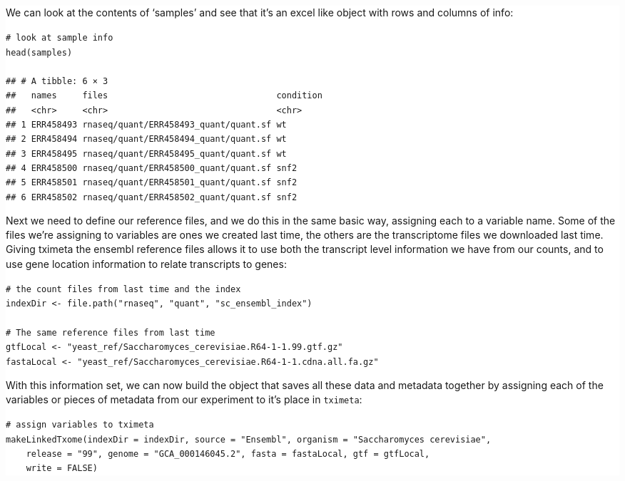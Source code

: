 We can look at the contents of ‘samples’ and see that it’s an excel like
object with rows and columns of info:

    # look at sample info
    head(samples)

    ## # A tibble: 6 × 3
    ##   names     files                                 condition
    ##   <chr>     <chr>                                 <chr>    
    ## 1 ERR458493 rnaseq/quant/ERR458493_quant/quant.sf wt       
    ## 2 ERR458494 rnaseq/quant/ERR458494_quant/quant.sf wt       
    ## 3 ERR458495 rnaseq/quant/ERR458495_quant/quant.sf wt       
    ## 4 ERR458500 rnaseq/quant/ERR458500_quant/quant.sf snf2     
    ## 5 ERR458501 rnaseq/quant/ERR458501_quant/quant.sf snf2     
    ## 6 ERR458502 rnaseq/quant/ERR458502_quant/quant.sf snf2

Next we need to define our reference files, and we do this in the same
basic way, assigning each to a variable name. Some of the files we’re
assigning to variables are ones we created last time, the others are the
transcriptome files we downloaded last time. Giving tximeta the ensembl
reference files allows it to use both the transcript level information
we have from our counts, and to use gene location information to relate
transcripts to genes:

    # the count files from last time and the index
    indexDir <- file.path("rnaseq", "quant", "sc_ensembl_index")

    # The same reference files from last time
    gtfLocal <- "yeast_ref/Saccharomyces_cerevisiae.R64-1-1.99.gtf.gz"
    fastaLocal <- "yeast_ref/Saccharomyces_cerevisiae.R64-1-1.cdna.all.fa.gz"

With this information set, we can now build the object that saves all
these data and metadata together by assigning each of the variables or
pieces of metadata from our experiment to it’s place in `tximeta`:

    # assign variables to tximeta
    makeLinkedTxome(indexDir = indexDir, source = "Ensembl", organism = "Saccharomyces cerevisiae",
        release = "99", genome = "GCA_000146045.2", fasta = fastaLocal, gtf = gtfLocal,
        write = FALSE)
